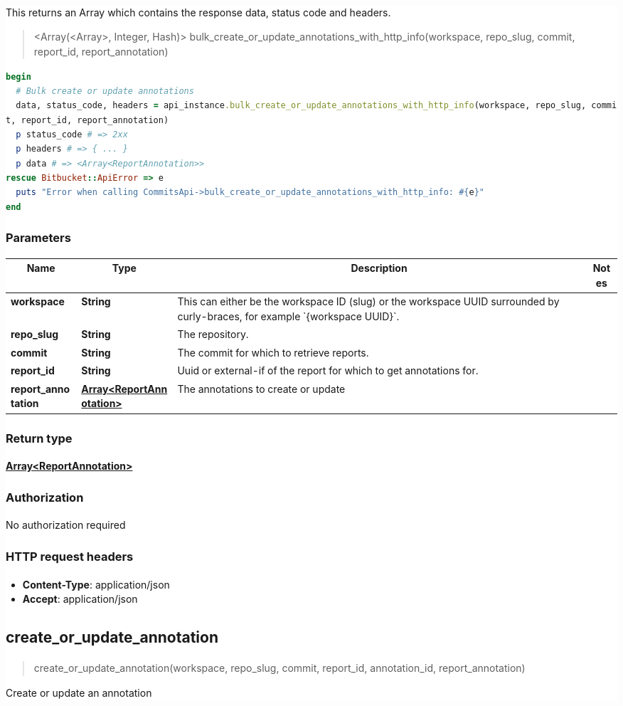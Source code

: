 This returns an Array which contains the response data, status code and headers.

> <Array(<Array<ReportAnnotation>>, Integer, Hash)> bulk_create_or_update_annotations_with_http_info(workspace, repo_slug, commit, report_id, report_annotation)

```ruby
begin
  # Bulk create or update annotations
  data, status_code, headers = api_instance.bulk_create_or_update_annotations_with_http_info(workspace, repo_slug, commit, report_id, report_annotation)
  p status_code # => 2xx
  p headers # => { ... }
  p data # => <Array<ReportAnnotation>>
rescue Bitbucket::ApiError => e
  puts "Error when calling CommitsApi->bulk_create_or_update_annotations_with_http_info: #{e}"
end
```

### Parameters

| Name | Type | Description | Notes |
| ---- | ---- | ----------- | ----- |
| **workspace** | **String** | This can either be the workspace ID (slug) or the workspace UUID surrounded by curly-braces, for example &#x60;{workspace UUID}&#x60;. |  |
| **repo_slug** | **String** | The repository. |  |
| **commit** | **String** | The commit for which to retrieve reports. |  |
| **report_id** | **String** | Uuid or external-if of the report for which to get annotations for. |  |
| **report_annotation** | [**Array&lt;ReportAnnotation&gt;**](ReportAnnotation.md) | The annotations to create or update |  |

### Return type

[**Array&lt;ReportAnnotation&gt;**](ReportAnnotation.md)

### Authorization

No authorization required

### HTTP request headers

- **Content-Type**: application/json
- **Accept**: application/json


## create_or_update_annotation

> <ReportAnnotation> create_or_update_annotation(workspace, repo_slug, commit, report_id, annotation_id, report_annotation)

Create or update an annotation
